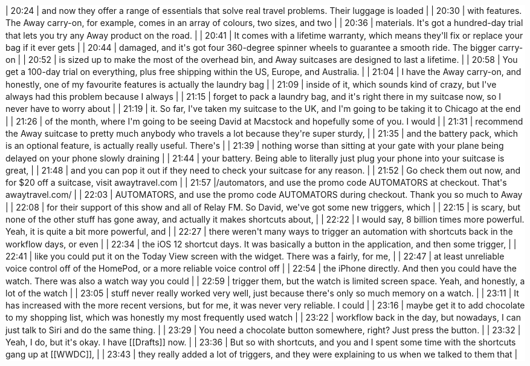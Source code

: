 | 20:24      | and now they offer a range of essentials that solve real travel problems. Their luggage is loaded       |
| 20:30      | with features. The Away carry-on, for example, comes in an array of colours, two sizes, and two          |
| 20:36      | materials. It's got a hundred-day trial that lets you try any Away product on the road.                 |
| 20:41      | It comes with a lifetime warranty, which means they'll fix or replace your bag if it ever gets          |
| 20:44      | damaged, and it's got four 360-degree spinner wheels to guarantee a smooth ride. The bigger carry-on    |
| 20:52      | is sized up to make the most of the overhead bin, and Away suitcases are designed to last a lifetime.   |
| 20:58      | You get a 100-day trial on everything, plus free shipping within the US, Europe, and Australia.         |
| 21:04      | I have the Away carry-on, and honestly, one of my favourite features is actually the laundry bag         |
| 21:09      | inside of it, which sounds kind of crazy, but I've always had this problem because I always             |
| 21:15      | forget to pack a laundry bag, and it's right there in my suitcase now, so I never have to worry about   |
| 21:19      | it. So far, I've taken my suitcase to the UK, and I'm going to be taking it to Chicago at the end       |
| 21:26      | of the month, where I'm going to be seeing David at Macstock and hopefully some of you. I would         |
| 21:31      | recommend the Away suitcase to pretty much anybody who travels a lot because they're super sturdy,      |
| 21:35      | and the battery pack, which is an optional feature, is actually really useful. There's                  |
| 21:39      | nothing worse than sitting at your gate with your plane being delayed on your phone slowly draining     |
| 21:44      | your battery. Being able to literally just plug your phone into your suitcase is great,                 |
| 21:48      | and you can pop it out if they need to check your suitcase for any reason.                              |
| 21:52      | Go check them out now, and for $20 off a suitcase, visit awaytravel.com                                 |
| 21:57      |/automators, and use the promo code AUTOMATORS at checkout. That's awaytravel.com/           |
| 22:03      | AUTOMATORS, and use the promo code AUTOMATORS during checkout. Thank you so much to Away                |
| 22:08      | for their support of this show and all of Relay FM. So David, we've got some new triggers, which       |
| 22:15      | is scary, but none of the other stuff has gone away, and actually it makes shortcuts about,             |
| 22:22      | I would say, 8 billion times more powerful. Yeah, it is quite a bit more powerful, and                  |
| 22:27      | there weren't many ways to trigger an automation with shortcuts back in the workflow days, or even      |
| 22:34      | the iOS 12 shortcut days. It was basically a button in the application, and then some trigger,          |
| 22:41      | like you could put it on the Today View screen with the widget. There was a fairly, for me,             |
| 22:47      | at least unreliable voice control off of the HomePod, or a more reliable voice control off              |
| 22:54      | the iPhone directly. And then you could have the watch. There was also a watch way you could            |
| 22:59      | trigger them, but the watch is limited screen space. Yeah, and honestly, a lot of the watch             |
| 23:05      | stuff never really worked very well, just because there's only so much memory on a watch.               |
| 23:11      | It has increased with the more recent versions, but for me, it was never very reliable. I could         |
| 23:16      | maybe get it to add chocolate to my shopping list, which was honestly my most frequently used watch     |
| 23:22      | workflow back in the day, but nowadays, I can just talk to Siri and do the same thing.                  |
| 23:29      | You need a chocolate button somewhere, right? Just press the button.                                    |
| 23:32      | Yeah, I do, but it's okay. I have [[Drafts]] now.                                                           |
| 23:36      | But so with shortcuts, and you and I spent some time with the shortcuts gang up at [[WWDC]],                |
| 23:43      | they really added a lot of triggers, and they were explaining to us when we talked to them that         |